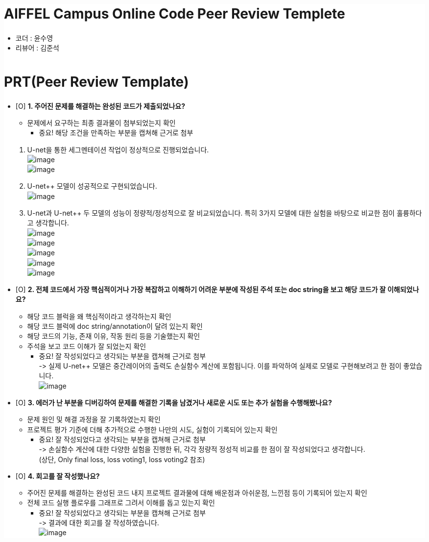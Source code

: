 # AIFFEL Campus Online Code Peer Review Templete
- 코더 : 윤수영
- 리뷰어 : 김준석

# PRT(Peer Review Template)
- [O]  **1. 주어진 문제를 해결하는 완성된 코드가 제출되었나요?**
    - 문제에서 요구하는 최종 결과물이 첨부되었는지 확인
        - 중요! 해당 조건을 만족하는 부분을 캡쳐해 근거로 첨부  
    1. U-net을 통한 세그멘테이션 작업이 정상적으로 진행되었습니다.  
       <img width="695" alt="image" src="https://github.com/user-attachments/assets/dfa3112a-3714-4aef-9f34-76272f7b5ddd" /><br>
       <img width="690" alt="image" src="https://github.com/user-attachments/assets/d2fe48f3-6954-446f-9176-b22b94fba36d" /><br>

    2. U-net++ 모델이 성공적으로 구현되었습니다.  
       <img width="608" alt="image" src="https://github.com/user-attachments/assets/9e491e50-96fb-4fc2-81d8-897652182d1e" /><br>

    3. U-net과 U-net++ 두 모델의 성능이 정량적/정성적으로 잘 비교되었습니다. 특히 3가지 모델에 대한 실험을 바탕으로 비교한 점이 훌륭하다고 생각합니다.  
       <img width="583" alt="image" src="https://github.com/user-attachments/assets/709671d0-4e94-41d8-8878-83abd1e386e2" /><br>
       <img width="586" alt="image" src="https://github.com/user-attachments/assets/44b1c454-6eb6-4d3a-be19-bcd142414abe" /><br>
       <img width="565" alt="image" src="https://github.com/user-attachments/assets/93ae6326-c110-493c-b372-6b35f2486637" /><br>
       <img width="569" alt="image" src="https://github.com/user-attachments/assets/43343b00-dfc2-4a0a-a81d-dc6db47bf268" /><br>
       <img width="590" alt="image" src="https://github.com/user-attachments/assets/f600f60a-108f-480f-b1f2-f2127c49d7e4" /><br>

       
- [O]  **2. 전체 코드에서 가장 핵심적이거나 가장 복잡하고 이해하기 어려운 부분에 작성된 
주석 또는 doc string을 보고 해당 코드가 잘 이해되었나요?**
    - 해당 코드 블럭을 왜 핵심적이라고 생각하는지 확인
    - 해당 코드 블럭에 doc string/annotation이 달려 있는지 확인
    - 해당 코드의 기능, 존재 이유, 작동 원리 등을 기술했는지 확인
    - 주석을 보고 코드 이해가 잘 되었는지 확인
        - 중요! 잘 작성되었다고 생각되는 부분을 캡쳐해 근거로 첨부  
        -> 실제 U-net++ 모델은 중간레이어의 출력도 손실함수 계산에 포함됩니다. 이를 파악하여 실제로 모델로 구현해보려고 한 점이 좋았습니다.  
          <img width="668" alt="image" src="https://github.com/user-attachments/assets/a75d04eb-5a50-4990-b676-3446e1f897d4" /><br>


- [O]  **3. 에러가 난 부분을 디버깅하여 문제를 해결한 기록을 남겼거나
새로운 시도 또는 추가 실험을 수행해봤나요?**
    - 문제 원인 및 해결 과정을 잘 기록하였는지 확인
    - 프로젝트 평가 기준에 더해 추가적으로 수행한 나만의 시도, 
    실험이 기록되어 있는지 확인
        - 중요! 잘 작성되었다고 생각되는 부분을 캡쳐해 근거로 첨부  
        -> 손실함수 계산에 대한 다양한 실험을 진행한 뒤, 각각 정량적 정성적 비교를 한 점이 잘 작성되었다고 생각합니다.  
          (상단, Only final loss, loss voting1, loss voting2 참조)
     

- [O]  **4. 회고를 잘 작성했나요?**
    - 주어진 문제를 해결하는 완성된 코드 내지 프로젝트 결과물에 대해
    배운점과 아쉬운점, 느낀점 등이 기록되어 있는지 확인
    - 전체 코드 실행 플로우를 그래프로 그려서 이해를 돕고 있는지 확인
        - 중요! 잘 작성되었다고 생각되는 부분을 캡쳐해 근거로 첨부  
        -> 결과에 대한 회고를 잘 작성하였습니다.  
          <img width="601" alt="image" src="https://github.com/user-attachments/assets/53095802-e168-4f94-a262-109719541bad" /><br>
